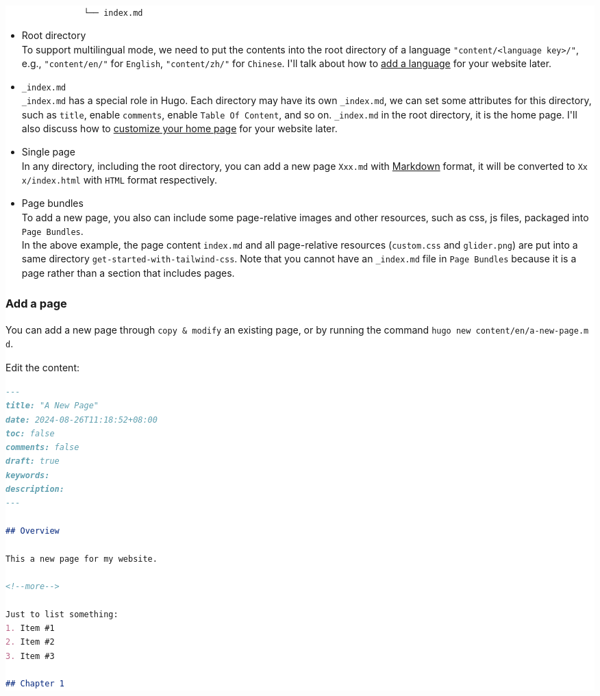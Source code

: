 ```sh
                └── index.md
```

- Root directory  
To support multilingual mode, we need to put the contents into the root directory of a language `"content/<language key>/"`, e.g., `"content/en/"` for `English`, `"content/zh/"` for `Chinese`. I'll talk about how to [add a language](#step-5-add-a-language-optional) for your website later.

- `_index.md`  
`_index.md` has a special role in Hugo. Each directory may have its own `_index.md`, we can set some attributes for this directory, such as `title`, enable `comments`, enable `Table Of Content`, and so on. `_index.md` in the root directory, it is the home page. I'll also discuss how to [customize your home page](#step-4-customize-your-home-page-optional) for your website later.

- Single page  
In any directory, including the root directory, you can add a new page `Xxx.md` with [Markdown](/markdown-basics/) format, it will be converted to `Xxx/index.html` with `HTML` format respectively.

- Page bundles  
To add a new page, you also can include some page-relative images and other resources, such as css, js files, packaged into `Page Bundles`.  
In the above example, the page content `index.md` and all page-relative resources (`custom.css` and `glider.png`) are put into a same directory `get-started-with-tailwind-css`. Note that you cannot have an `_index.md` file in `Page Bundles` because it is a page rather than a section that includes pages.

### Add a page

You can add a new page through `copy & modify` an existing page, or by running the command `hugo new content/en/a-new-page.md`.

Edit the content:
```md
---
title: "A New Page"
date: 2024-08-26T11:18:52+08:00
toc: false
comments: false
draft: true
keywords:
description:
---

## Overview

This a new page for my website.

<!--more-->

Just to list something:
1. Item #1
2. Item #2
3. Item #3

## Chapter 1

```
